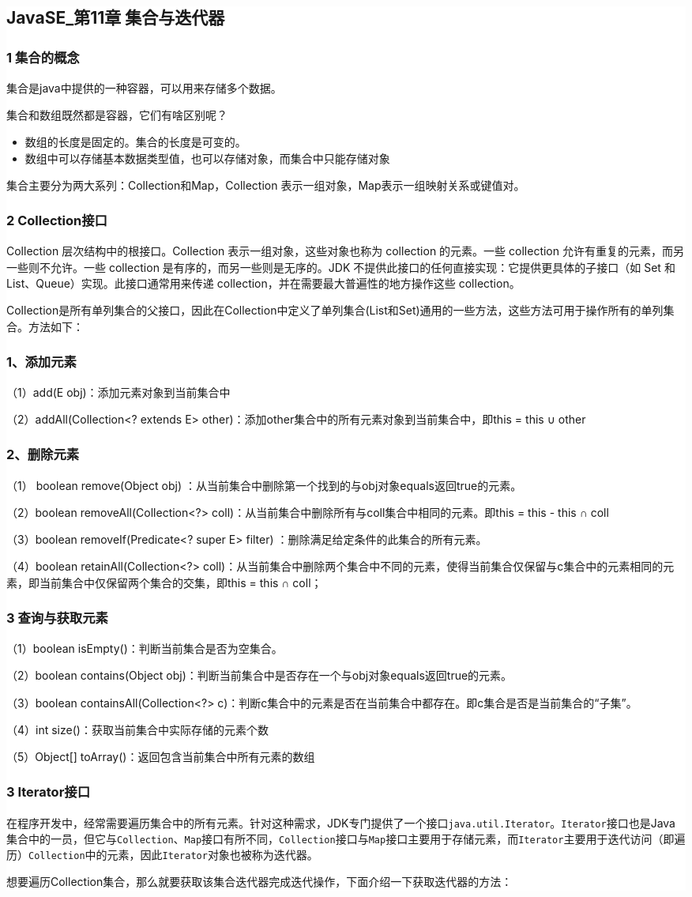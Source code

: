 ## JavaSE_第11章 集合与迭代器

### 1 集合的概念

集合是java中提供的一种容器，可以用来存储多个数据。

集合和数组既然都是容器，它们有啥区别呢？

- 数组的长度是固定的。集合的长度是可变的。
- 数组中可以存储基本数据类型值，也可以存储对象，而集合中只能存储对象

集合主要分为两大系列：Collection和Map，Collection 表示一组对象，Map表示一组映射关系或键值对。

### 2 Collection接口

Collection 层次结构中的根接口。Collection 表示一组对象，这些对象也称为 collection 的元素。一些 collection 允许有重复的元素，而另一些则不允许。一些 collection 是有序的，而另一些则是无序的。JDK 不提供此接口的任何直接实现：它提供更具体的子接口（如 Set 和 List、Queue）实现。此接口通常用来传递 collection，并在需要最大普遍性的地方操作这些 collection。

Collection是所有单列集合的父接口，因此在Collection中定义了单列集合(List和Set)通用的一些方法，这些方法可用于操作所有的单列集合。方法如下：

### **1、添加元素**

（1）add(E obj)：添加元素对象到当前集合中

（2）addAll(Collection<? extends E> other)：添加other集合中的所有元素对象到当前集合中，即this = this ∪ other

### **2、删除元素**

（1） boolean remove(Object obj) ：从当前集合中删除第一个找到的与obj对象equals返回true的元素。

（2）boolean removeAll(Collection<?> coll)：从当前集合中删除所有与coll集合中相同的元素。即this = this - this ∩ coll

（3）boolean removeIf(Predicate<? super E> filter) ：删除满足给定条件的此集合的所有元素。

（4）boolean retainAll(Collection<?> coll)：从当前集合中删除两个集合中不同的元素，使得当前集合仅保留与c集合中的元素相同的元素，即当前集合中仅保留两个集合的交集，即this = this ∩ coll；

### **3 查询与获取元素**

（1）boolean isEmpty()：判断当前集合是否为空集合。

（2）boolean contains(Object obj)：判断当前集合中是否存在一个与obj对象equals返回true的元素。

（3）boolean containsAll(Collection<?> c)：判断c集合中的元素是否在当前集合中都存在。即c集合是否是当前集合的“子集”。

（4）int size()：获取当前集合中实际存储的元素个数

（5）Object[] toArray()：返回包含当前集合中所有元素的数组

### 3 Iterator接口

在程序开发中，经常需要遍历集合中的所有元素。针对这种需求，JDK专门提供了一个接口`java.util.Iterator`。`Iterator`接口也是Java集合中的一员，但它与`Collection`、`Map`接口有所不同，`Collection`接口与`Map`接口主要用于存储元素，而`Iterator`主要用于迭代访问（即遍历）`Collection`中的元素，因此`Iterator`对象也被称为迭代器。

想要遍历Collection集合，那么就要获取该集合迭代器完成迭代操作，下面介绍一下获取迭代器的方法：
